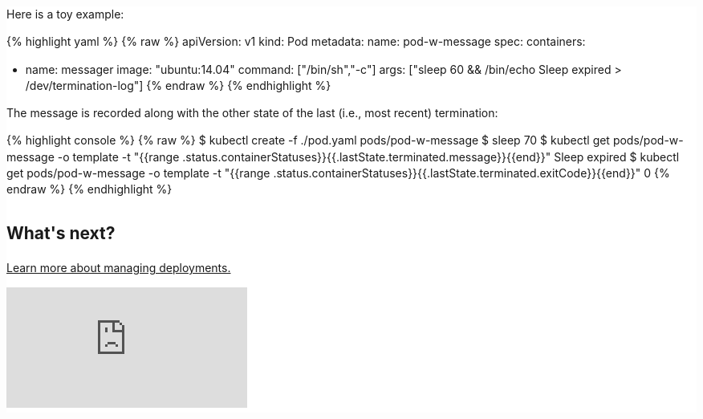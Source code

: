 Here is a toy example:

{% highlight yaml %}
{% raw %}
apiVersion: v1
kind: Pod
metadata:
  name: pod-w-message
spec:
  containers:
  - name: messager
    image: "ubuntu:14.04"
    command: ["/bin/sh","-c"]
    args: ["sleep 60 && /bin/echo Sleep expired > /dev/termination-log"]
{% endraw %}
{% endhighlight %}

The message is recorded along with the other state of the last (i.e., most recent) termination:

{% highlight console %}
{% raw %}
$ kubectl create -f ./pod.yaml
pods/pod-w-message
$ sleep 70
$ kubectl get pods/pod-w-message -o template -t "{{range .status.containerStatuses}}{{.lastState.terminated.message}}{{end}}"
Sleep expired
$ kubectl get pods/pod-w-message -o template -t "{{range .status.containerStatuses}}{{.lastState.terminated.exitCode}}{{end}}"
0
{% endraw %}
{% endhighlight %}

## What's next?

[Learn more about managing deployments.](managing-deployments.html)








[![Analytics](https://kubernetes-site.appspot.com/UA-36037335-10/GitHub/docs/user-guide/production-pods.md?pixel)]()


